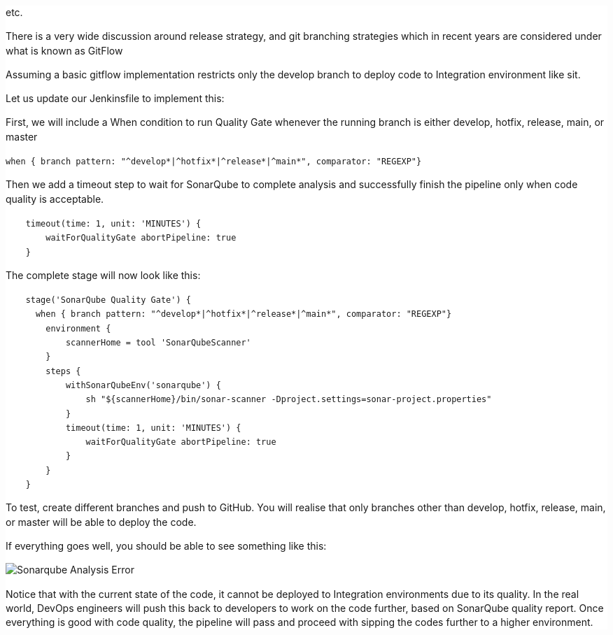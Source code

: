 etc.

There is a very wide discussion around release strategy, and git branching strategies which in recent years are considered under what is known as GitFlow

Assuming a basic gitflow implementation restricts only the develop branch to deploy code to Integration environment like sit.

Let us update our Jenkinsfile to implement this:

First, we will include a When condition to run Quality Gate whenever the running branch is either develop, hotfix, release, main, or master

```
when { branch pattern: "^develop*|^hotfix*|^release*|^main*", comparator: "REGEXP"}
```

Then we add a timeout step to wait for SonarQube to complete analysis and successfully finish the pipeline only when code quality is acceptable.

```
    timeout(time: 1, unit: 'MINUTES') {
        waitForQualityGate abortPipeline: true
    }
```

The complete stage will now look like this:

```
    stage('SonarQube Quality Gate') {
      when { branch pattern: "^develop*|^hotfix*|^release*|^main*", comparator: "REGEXP"}
        environment {
            scannerHome = tool 'SonarQubeScanner'
        }
        steps {
            withSonarQubeEnv('sonarqube') {
                sh "${scannerHome}/bin/sonar-scanner -Dproject.settings=sonar-project.properties"
            }
            timeout(time: 1, unit: 'MINUTES') {
                waitForQualityGate abortPipeline: true
            }
        }
    }
```

  
To test, create different branches and push to GitHub. You will realise that only branches other than develop, hotfix, release, main, or master will be able to deploy the code.

If everything goes well, you should be able to see something like this:

  
![Sonarqube Analysis Error](https://github.com/Bamideleflint/Darey-PBL/assets/122679229/5fbd0384-5b73-435e-b9ac-8b937bdbfdfb)

  
Notice that with the current state of the code, it cannot be deployed to Integration environments due to its quality. In the real world, DevOps engineers will push this back to developers to work on the code further, based on SonarQube quality report. Once everything is good with code quality, the pipeline will pass and proceed with sipping the codes further to a higher environment.
